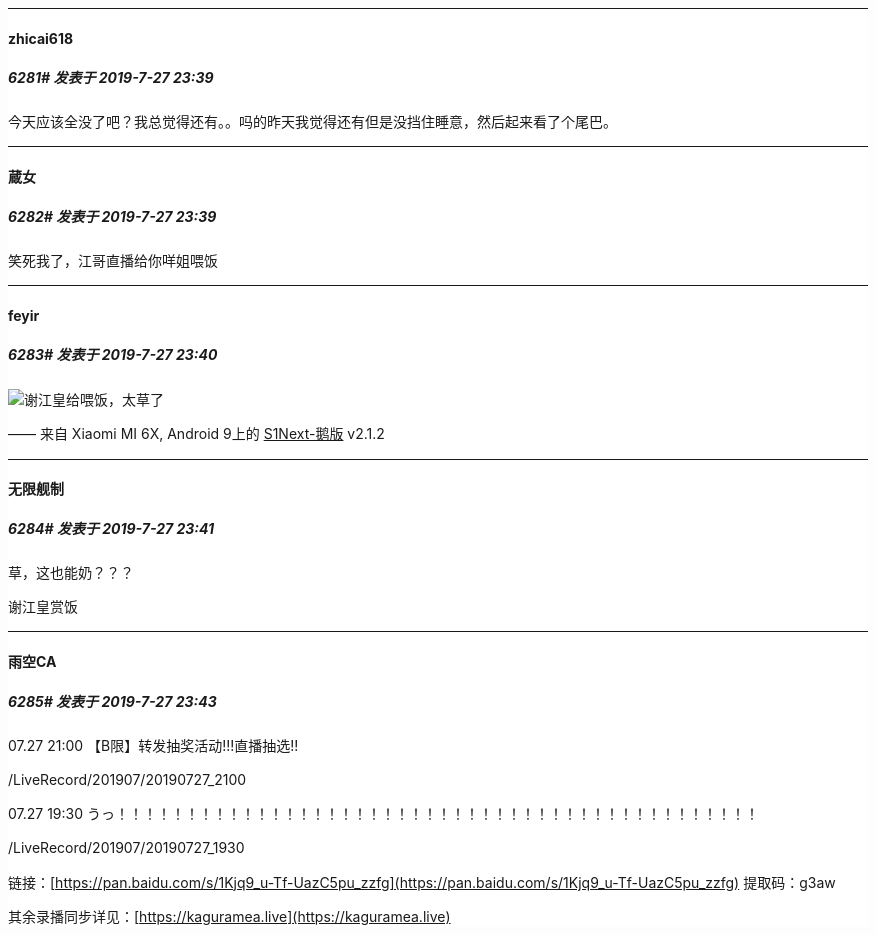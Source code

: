 
-----

####  zhicai618  
##### 6281#       发表于 2019-7-27 23:39


今天应该全没了吧？我总觉得还有。。吗的昨天我觉得还有但是没挡住睡意，然后起来看了个尾巴。


-----

####  蔵女  
##### 6282#       发表于 2019-7-27 23:39


笑死我了，江哥直播给你咩姐喂饭


-----

####  feyir  
##### 6283#       发表于 2019-7-27 23:40


<img src="https://static.saraba1st.com/image/smiley/face2017/068.png" referrerpolicy="no-referrer">谢江皇给喂饭，太草了

—— 来自 Xiaomi MI 6X, Android 9上的 [S1Next-鹅版](https://github.com/ykrank/S1-Next/releases) v2.1.2


-----

####  无限舰制  
##### 6284#       发表于 2019-7-27 23:41


草，这也能奶？？？


谢江皇赏饭


-----

####  雨空CA  
##### 6285#       发表于 2019-7-27 23:43


07.27 21:00 【B限】转发抽奖活动!!!直播抽选!!

/LiveRecord/201907/20190727_2100

07.27 19:30 うっ！！！！！！！！！！！！！！！！！！！！！！！！！！！！！！！！！！！！！！！！！！！！！！

/LiveRecord/201907/20190727_1930

链接：[https://pan.baidu.com/s/1Kjq9_u-Tf-UazC5pu_zzfg](https://pan.baidu.com/s/1Kjq9_u-Tf-UazC5pu_zzfg) 提取码：g3aw

其余录播同步详见：[https://kaguramea.live](https://kaguramea.live)
